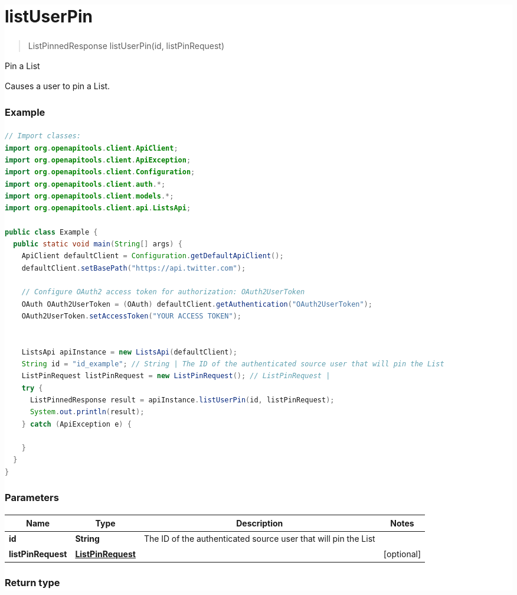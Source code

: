 <a name="listUserPin"></a>
# **listUserPin**
> ListPinnedResponse listUserPin(id, listPinRequest)

Pin a List

Causes a user to pin a List.

### Example
```java
// Import classes:
import org.openapitools.client.ApiClient;
import org.openapitools.client.ApiException;
import org.openapitools.client.Configuration;
import org.openapitools.client.auth.*;
import org.openapitools.client.models.*;
import org.openapitools.client.api.ListsApi;

public class Example {
  public static void main(String[] args) {
    ApiClient defaultClient = Configuration.getDefaultApiClient();
    defaultClient.setBasePath("https://api.twitter.com");
    
    // Configure OAuth2 access token for authorization: OAuth2UserToken
    OAuth OAuth2UserToken = (OAuth) defaultClient.getAuthentication("OAuth2UserToken");
    OAuth2UserToken.setAccessToken("YOUR ACCESS TOKEN");


    ListsApi apiInstance = new ListsApi(defaultClient);
    String id = "id_example"; // String | The ID of the authenticated source user that will pin the List
    ListPinRequest listPinRequest = new ListPinRequest(); // ListPinRequest | 
    try {
      ListPinnedResponse result = apiInstance.listUserPin(id, listPinRequest);
      System.out.println(result);
    } catch (ApiException e) {

    }
  }
}
```

### Parameters

Name | Type | Description  | Notes
------------- | ------------- | ------------- | -------------
 **id** | **String**| The ID of the authenticated source user that will pin the List |
 **listPinRequest** | [**ListPinRequest**](ListPinRequest.md)|  | [optional]

### Return type
